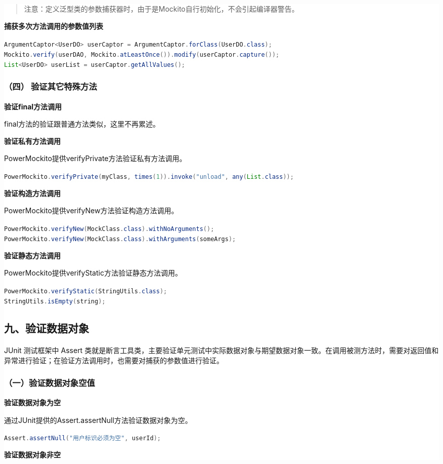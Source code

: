 > 注意：定义泛型类的参数捕获器时，由于是Mockito自行初始化，不会引起编译器警告。

**捕获多次方法调用的参数值列表**

```java
ArgumentCaptor<UserDO> userCaptor = ArgumentCaptor.forClass(UserDO.class);
Mockito.verify(userDAO, Mockito.atLeastOnce()).modify(userCaptor.capture());
List<UserDO> userList = userCaptor.getAllValues();
```



### （四） 验证其它特殊方法

**验证final方法调用**

final方法的验证跟普通方法类似，这里不再累述。

**验证私有方法调用**

PowerMockito提供verifyPrivate方法验证私有方法调用。

```java
PowerMockito.verifyPrivate(myClass, times(1)).invoke("unload", any(List.class));
```

**验证构造方法调用**

PowerMockito提供verifyNew方法验证构造方法调用。

```java
PowerMockito.verifyNew(MockClass.class).withNoArguments();
PowerMockito.verifyNew(MockClass.class).withArguments(someArgs);
```

**验证静态方法调用**

PowerMockito提供verifyStatic方法验证静态方法调用。

```java
PowerMockito.verifyStatic(StringUtils.class);
StringUtils.isEmpty(string);
```

## 九、验证数据对象

JUnit 测试框架中 Assert 类就是断言工具类，主要验证单元测试中实际数据对象与期望数据对象一致。在调用被测方法时，需要对返回值和异常进行验证；在验证方法调用时，也需要对捕获的参数值进行验证。

### （一）验证数据对象空值

**验证数据对象为空**

通过JUnit提供的Assert.assertNull方法验证数据对象为空。

```java
Assert.assertNull("用户标识必须为空", userId);
```

**验证数据对象非空**
